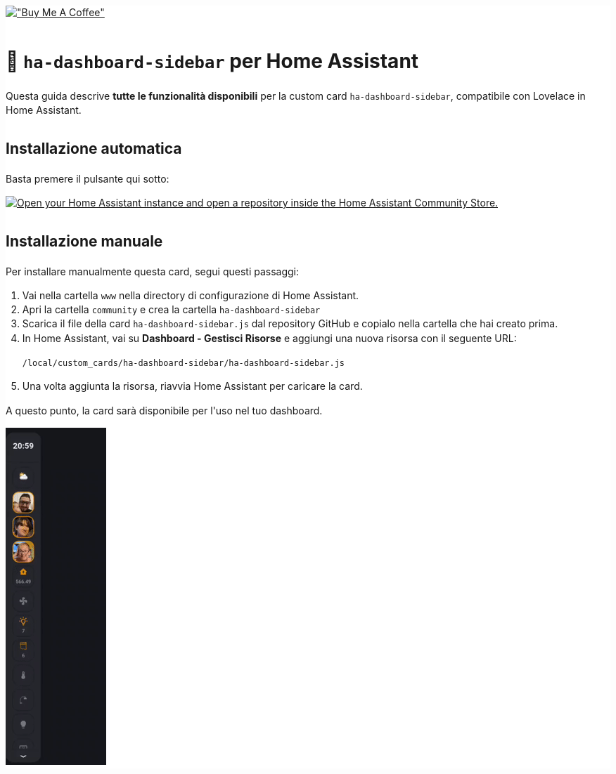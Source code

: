 [!["Buy Me A Coffee"](https://www.buymeacoffee.com/assets/img/custom_images/yellow_img.png)](https://www.buymeacoffee.com/lotablet)

# 📘 `ha-dashboard-sidebar` per Home Assistant

Questa guida descrive **tutte le funzionalità disponibili** per la custom card `ha-dashboard-sidebar`, compatibile con Lovelace in Home Assistant.


## Installazione automatica
Basta premere il pulsante qui sotto:

[![Open your Home Assistant instance and open a repository inside the Home Assistant Community Store.](https://my.home-assistant.io/badges/hacs_repository.svg)](https://my.home-assistant.io/redirect/hacs_repository/?owner=lotablet&repository=ha-dashboard-sidebar&category=plugin)


## Installazione manuale
Per installare manualmente questa card, segui questi passaggi:

1. Vai nella cartella `www` nella directory di configurazione di Home Assistant.
2. Apri la cartella `community` e crea la cartella `ha-dashboard-sidebar`
3. Scarica il file della card `ha-dashboard-sidebar.js` dal repository GitHub e copialo nella cartella che hai creato prima.
4. In Home Assistant, vai su **Dashboard - Gestisci Risorse** e aggiungi una nuova risorsa con il seguente URL:
   ```
   /local/custom_cards/ha-dashboard-sidebar/ha-dashboard-sidebar.js
   ```
6. Una volta aggiunta la risorsa, riavvia Home Assistant per caricare la card.

A questo punto, la card sarà  disponibile per l'uso nel tuo dashboard.

 !["gif"](https://github.com/lotablet/ha-dashboard-sidebar/blob/main/gif/gif1.gif)
